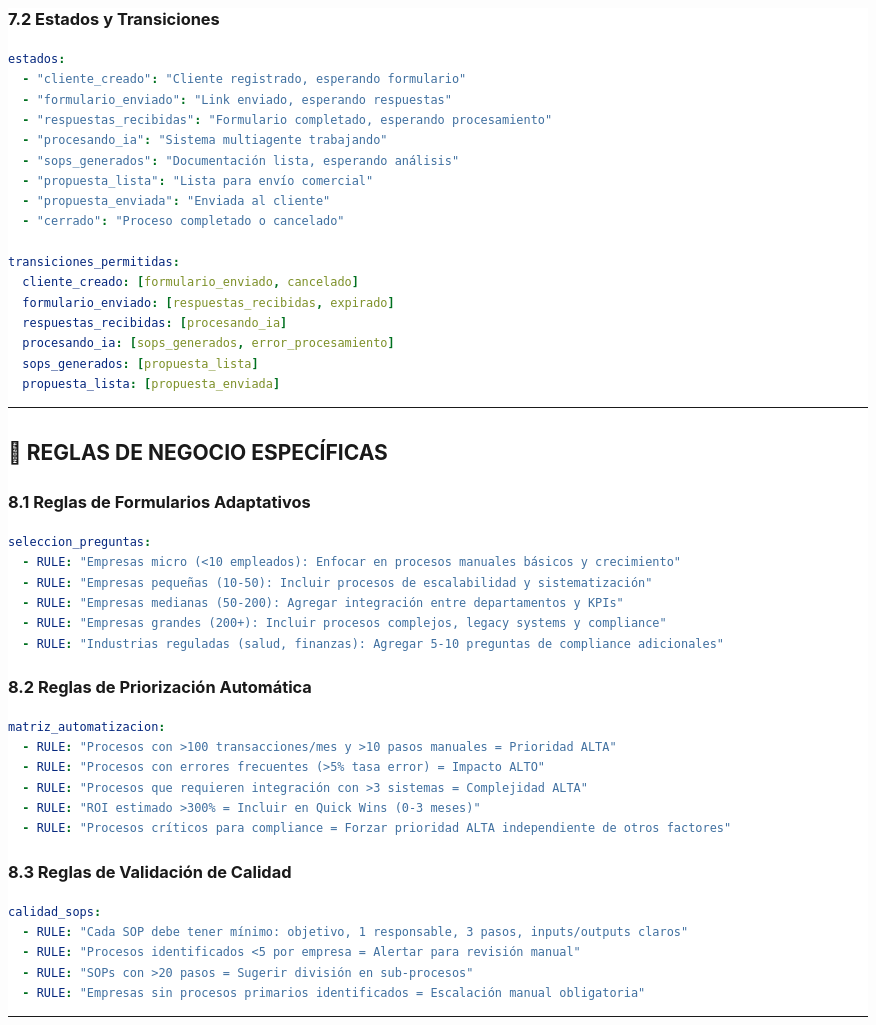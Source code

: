 ### **7.2 Estados y Transiciones**
```yaml
estados:
  - "cliente_creado": "Cliente registrado, esperando formulario"
  - "formulario_enviado": "Link enviado, esperando respuestas"
  - "respuestas_recibidas": "Formulario completado, esperando procesamiento"
  - "procesando_ia": "Sistema multiagente trabajando"
  - "sops_generados": "Documentación lista, esperando análisis"
  - "propuesta_lista": "Lista para envío comercial"
  - "propuesta_enviada": "Enviada al cliente"
  - "cerrado": "Proceso completado o cancelado"

transiciones_permitidas:
  cliente_creado: [formulario_enviado, cancelado]
  formulario_enviado: [respuestas_recibidas, expirado]
  respuestas_recibidas: [procesando_ia]
  procesando_ia: [sops_generados, error_procesamiento]
  sops_generados: [propuesta_lista]
  propuesta_lista: [propuesta_enviada]
```

---

## 🎯 REGLAS DE NEGOCIO ESPECÍFICAS

### **8.1 Reglas de Formularios Adaptativos**
```yaml
seleccion_preguntas:
  - RULE: "Empresas micro (<10 empleados): Enfocar en procesos manuales básicos y crecimiento"
  - RULE: "Empresas pequeñas (10-50): Incluir procesos de escalabilidad y sistematización"
  - RULE: "Empresas medianas (50-200): Agregar integración entre departamentos y KPIs"
  - RULE: "Empresas grandes (200+): Incluir procesos complejos, legacy systems y compliance"
  - RULE: "Industrias reguladas (salud, finanzas): Agregar 5-10 preguntas de compliance adicionales"
```

### **8.2 Reglas de Priorización Automática**
```yaml
matriz_automatizacion:
  - RULE: "Procesos con >100 transacciones/mes y >10 pasos manuales = Prioridad ALTA"
  - RULE: "Procesos con errores frecuentes (>5% tasa error) = Impacto ALTO"
  - RULE: "Procesos que requieren integración con >3 sistemas = Complejidad ALTA"
  - RULE: "ROI estimado >300% = Incluir en Quick Wins (0-3 meses)"
  - RULE: "Procesos críticos para compliance = Forzar prioridad ALTA independiente de otros factores"
```

### **8.3 Reglas de Validación de Calidad**
```yaml
calidad_sops:
  - RULE: "Cada SOP debe tener mínimo: objetivo, 1 responsable, 3 pasos, inputs/outputs claros"
  - RULE: "Procesos identificados <5 por empresa = Alertar para revisión manual"
  - RULE: "SOPs con >20 pasos = Sugerir división en sub-procesos"
  - RULE: "Empresas sin procesos primarios identificados = Escalación manual obligatoria"
```

---